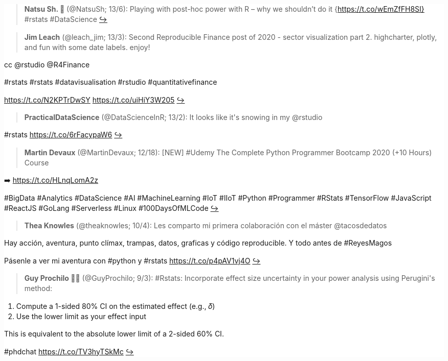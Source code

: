 


> **Natsu Sh. 💚** (@NatsuSh; 13/6): Playing with post-hoc power with R – why we shouldn’t do it  {https://t.co/wEmZfFH8SI} #rstats #DataScience  [&#8618;](https://twitter.com/dataandme/status/1213624718282174467)




> **Jim Leach** (@leach_jim; 13/3): Second Reproducible Finance post of 2020 - sector visualization part 2. highcharter, plotly, and fun with some date labels. enjoy!
>
cc @rstudio @R4Finance
>
#rstats #rstats #datavisualisation #rstudio #quantitativefinance
>
https://t.co/N2KPTrDwSY https://t.co/uiHiY3W205  [&#8618;](https://twitter.com/dataandme/status/1213516930310705152)




> **PracticalDataScience** (@DataScienceInR; 13/2): It looks like it's snowing in my @rstudio
>
#rstats https://t.co/6rFacypaW6  [&#8618;](https://twitter.com/dataandme/status/1213591140697608197)




> **Martin Devaux** (@MartinDevaux; 12/18): [NEW] #Udemy The Complete Python Programmer Bootcamp 2020 (+10 Hours) Course 
>
➡️ https://t.co/HLnqLomA2z 
>
#BigData #Analytics #DataScience #AI #MachineLearning #IoT #IIoT #Python #Programmer #RStats #TensorFlow #JavaScript #ReactJS #GoLang #Serverless #Linux #100DaysOfMLCode  [&#8618;](https://twitter.com/dataandme/status/1213483350087753728)




> **Thea Knowles** (@theaknowles; 10/4): Les comparto mi primera colaboración con el máster @tacosdedatos 
>
Hay acción, aventura, punto clímax, trampas, datos, graficas y código reproducible. Y todo antes de #ReyesMagos 
>
Pásenle a ver mi aventura con #python y #rstats https://t.co/p4pAV1vj4O  [&#8618;](https://twitter.com/dataandme/status/1213571890607992832)




> **Guy Prochilo 🏳️‍🌈** (@GuyProchilo; 9/3): #Rstats: Incorporate effect size uncertainty in your power analysis using Perugini's method:
>
1. Compute a 1-sided 80% CI on the estimated effect (e.g., 𝛿)
2. Use the lower limit as your effect input
>
This is equivalent to the absolute lower limit of a 2-sided 60% CI.
>
#phdchat https://t.co/TV3hyTSkMc  [&#8618;](https://twitter.com/dataandme/status/1213596993706233861)

